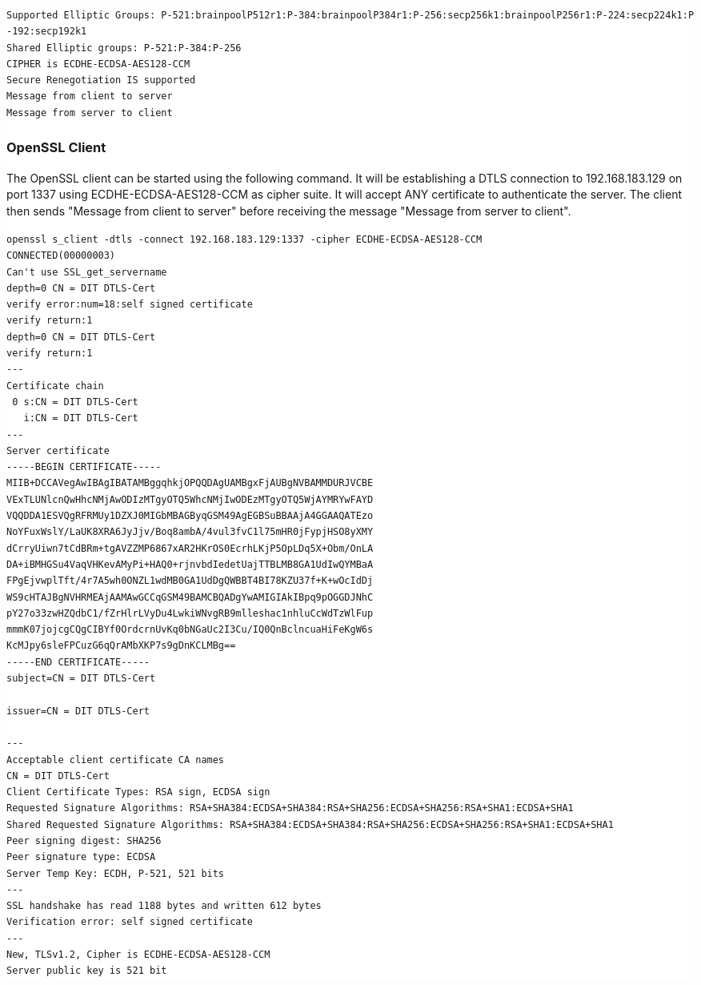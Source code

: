 ```
Supported Elliptic Groups: P-521:brainpoolP512r1:P-384:brainpoolP384r1:P-256:secp256k1:brainpoolP256r1:P-224:secp224k1:P-192:secp192k1
Shared Elliptic groups: P-521:P-384:P-256
CIPHER is ECDHE-ECDSA-AES128-CCM
Secure Renegotiation IS supported
Message from client to server
Message from server to client
```

### OpenSSL Client

The OpenSSL client can be started using the following command. It will be establishing a DTLS connection to 192.168.183.129 on port 1337 using ECDHE-ECDSA-AES128-CCM as cipher suite. It will accept ANY certificate to authenticate the server. The client then sends "Message from client to server" before receiving the message "Message from server to client".

```
openssl s_client -dtls -connect 192.168.183.129:1337 -cipher ECDHE-ECDSA-AES128-CCM
CONNECTED(00000003)
Can't use SSL_get_servername
depth=0 CN = DIT DTLS-Cert
verify error:num=18:self signed certificate
verify return:1
depth=0 CN = DIT DTLS-Cert
verify return:1
---
Certificate chain
 0 s:CN = DIT DTLS-Cert
   i:CN = DIT DTLS-Cert
---
Server certificate
-----BEGIN CERTIFICATE-----
MIIB+DCCAVegAwIBAgIBATAMBggqhkjOPQQDAgUAMBgxFjAUBgNVBAMMDURJVCBE
VExTLUNlcnQwHhcNMjAwODIzMTgyOTQ5WhcNMjIwODEzMTgyOTQ5WjAYMRYwFAYD
VQQDDA1ESVQgRFRMUy1DZXJ0MIGbMBAGByqGSM49AgEGBSuBBAAjA4GGAAQATEzo
NoYFuxWslY/LaUK8XRA6JyJjv/Boq8ambA/4vul3fvC1l75mHR0jFypjHSO8yXMY
dCrryUiwn7tCdBRm+tgAVZZMP6867xAR2HKrOS0EcrhLKjP5OpLDq5X+Obm/OnLA
DA+iBMHGSu4VaqVHKevAMyPi+HAQ0+rjnvbdIedetUajTTBLMB8GA1UdIwQYMBaA
FPgEjvwplTft/4r7A5wh0ONZL1wdMB0GA1UdDgQWBBT4BI78KZU37f+K+wOcIdDj
WS9cHTAJBgNVHRMEAjAAMAwGCCqGSM49BAMCBQADgYwAMIGIAkIBpq9pOGGDJNhC
pY27o33zwHZQdbC1/fZrHlrLVyDu4LwkiWNvgRB9mlleshac1nhluCcWdTzWlFup
mmmK07jojcgCQgCIBYf0OrdcrnUvKq0bNGaUc2I3Cu/IQ0QnBclncuaHiFeKgW6s
KcMJpy6sleFPCuzG6qQrAMbXKP7s9gDnKCLMBg==
-----END CERTIFICATE-----
subject=CN = DIT DTLS-Cert

issuer=CN = DIT DTLS-Cert

---
Acceptable client certificate CA names
CN = DIT DTLS-Cert
Client Certificate Types: RSA sign, ECDSA sign
Requested Signature Algorithms: RSA+SHA384:ECDSA+SHA384:RSA+SHA256:ECDSA+SHA256:RSA+SHA1:ECDSA+SHA1
Shared Requested Signature Algorithms: RSA+SHA384:ECDSA+SHA384:RSA+SHA256:ECDSA+SHA256:RSA+SHA1:ECDSA+SHA1
Peer signing digest: SHA256
Peer signature type: ECDSA
Server Temp Key: ECDH, P-521, 521 bits
---
SSL handshake has read 1188 bytes and written 612 bytes
Verification error: self signed certificate
---
New, TLSv1.2, Cipher is ECDHE-ECDSA-AES128-CCM
Server public key is 521 bit
```